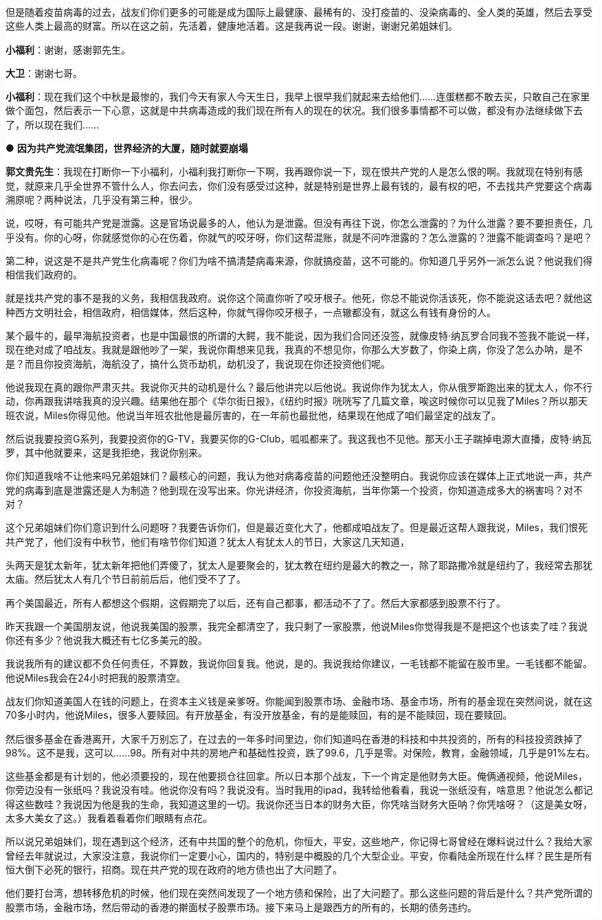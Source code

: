 但是随着疫苗病毒的过去，战友们你们更多的可能是成为国际上最健康、最稀有的、没打疫苗的、没染病毒的、全人类的英雄，然后去享受这些人类上最高的财富。所以在这之前，先活着，健康地活着。这是我再说一段。谢谢，谢谢兄弟姐妹们。

**小福利**：谢谢，感谢郭先生。

**大卫**：谢谢七哥。

**小福利**：现在我们这个中秋是最惨的，我们今天有家人今天生日，我早上很早我们就起来去给他们……连蛋糕都不敢去买，只敢自己在家里做个面包，然后表示一下心意，这就是中共病毒造成的我们现在所有人的现在的状况。我们很多事情都不可以做，都没有办法继续做下去了，所以现在我们……

● **因为共产党流氓集团，世界经济的大厦，随时就要崩塌**

**郭文贵先生**：我现在打断你一下小福利，小福利我打断你一下啊，我再跟你说一下，现在恨共产党的人是怎么恨的啊。我就现在特别有感觉，就原来几乎全世界不管什么人，你去问去，你们没有感受过这种，就是特别是世界上最有钱的，最有权的吧，不去找共产党要这个病毒溯原呢？两种说法，几乎没有第三种，很少。

说，哎呀，有可能共产党是泄露。这是官场说最多的人，他认为是泄露。但没有再往下说，你怎么泄露的？为什么泄露？要不要担责任，几乎没有。你的心呀，你就感觉你的心在伤着，你就气的咬牙呀，你们这帮混账，就是不问咋泄露的？怎么泄露的？泄露不能调查吗？是吧？

第二种，说这是不是共产党生化病毒呢？你们为啥不搞清楚病毒来源，你就搞疫苗，这不可能的。你知道几乎另外一派怎么说？他说我们得相信我们政府的。

就是找共产党的事不是我的义务，我相信我政府。说你这个简直你听了咬牙根子。他死，你总不能说你活该死，你不能说这话去吧？就他这种西方文明社会，相信政府，相信媒体，然后这种，你就气得你咬牙根子，一点辙都没有，就这么有钱有身份的人。

某个最牛的，最早海航投资者，也是中国最恨的所谓的大鳄，我不能说，因为我们合同还没签，就像皮特·纳瓦罗合同我不签我不能说一样，现在绝对成了咱战友。我就是跟他吵了一架，我说你甭想来见我，我真的不想见你，你那么大岁数了，你染上病，你没了怎么办呐，是不是？而且你投资海航，海航没了，搞什么货币劫机，劫机没了，我说现在你还投资他们呢。

他说我现在真的跟你严肃灭共。我说你灭共的动机是什么？最后他讲完以后他说。我说你作为犹太人，你从俄罗斯跑出来的犹太人，你不行动，你再跟我讲啥我真的没兴趣。结果他在那个《华尔街日报》，《纽约时报》咣咣写了几篇文章，唉这时候你可以见我了Miles？所以那天班农说，Miles你得见他。他说当年班农批他是最厉害的，在一年前也最批他，结果现在他成了咱们最坚定的战友了。

然后说我要投资G系列，我要投资你的G-TV，我要买你的G-Club，呱呱都来了。我这我也不见他。那天小王子踹掉电源大直播，皮特·纳瓦罗，其中他就要来，这是我拒绝，我说你别来。

你们知道我啥不让他来吗兄弟姐妹们？最核心的问题，我认为他对病毒疫苗的问题他还没整明白。我说你应该在媒体上正式地说一声，共产党的病毒到底是泄露还是人为制造？他到现在没写出来。你光讲经济，你投资海航，当年你第一个投资，你知道造成多大的祸害吗？对不对？

这个兄弟姐妹们你们意识到什么问题呀？我要告诉你们，但是最近变化大了，他都成咱战友了。但是最近这帮人跟我说，Miles，我们恨死共产党了，他们没有中秋节，他们有啥节你们知道？犹太人有犹太人的节日，大家这几天知道，

头两天是犹太新年，犹太新年把他们弄傻了，犹太人是要聚会的，犹太教在纽约是最大的教之一，除了耶路撒冷就是纽约了，我经常去那犹太庙。然后犹太人有几个节日前前后后，他们受不了了。

再个美国最近，所有人都想这个假期，这假期完了以后，还有自己都事，都活动不了了。然后大家都感到股票不行了。

昨天我跟一个美国朋友说，他说我美国的股票，我完全都清空了，我只剩了一家股票，他说Miles你觉得我是不是把这个也该卖了哇？我说你还有多少？他说我大概还有七亿多美元的股。

我说我所有的建议都不负任何责任，不算数，我说你回复我。他说，是的。我说我给你建议，一毛钱都不能留在股市里。一毛钱都不能留。他说Miles我会在24小时把我的股票清空。

战友们你知道美国人在钱的问题上，在资本主义钱是亲爹呀。你能闻到股票市场、金融市场、基金市场，所有的基金现在突然间说，就在这70多小时内，他说Miles，很多人要赎回。有开放基金，有没开放基金，有的是能赎回，有的是不能赎回，现在要赎回。

然后很多基金在香港离开，大家千万别忘了，在过去的一年多时间里边，你们知道吗在香港的科技和中共投资的，所有的科技投资跌掉了98%。这不是我，这可以……98。所有对中共的房地产和基础性投资，跌了99.6，几乎是零。对保险，教育，金融领域，几乎是91%左右。

这些基金都是有计划的，他必须要投的，现在他要损仓往回拿。所以日本那个战友，下一个肯定是他财务大臣。俺俩通视频，他说Miles，你旁边没有一张纸吗？我说没有哇。他说你没有吗？我说没有。当时我用的ipad，我转给他看看，我说一张纸没有，啥意思？他说怎么都记得这些数哇？我说因为他是我的生命，我知道这里的一切。我说你还当日本的财务大臣，你凭啥当财务大臣呐？你凭啥呀？（这是美女呀，太多大美女了这。）我看着看着你们眼睛有点花。

所以说兄弟姐妹们，现在遇到这个经济，还有中共国的整个的危机，你恒大，平安，这些地产，你记得七哥曾经在爆料说过什么？我给大家曾经去年就说过，大家没注意，我说你们一定要小心，国内的，特别是中概股的几个大型企业。平安，你看陆金所现在什么样？民生是所有恒大倒下必死的银行，招商。现在共产党的现在政府的地方债也出了大问题了。

他们要打台湾，想转移危机的时候，他们现在突然间发现了一个地方债和保险，出了大问题了。那么这些问题的背后是什么？共产党所谓的股票市场，金融市场，然后带动的香港的擀面杖子股票市场。接下来马上是跟西方的所有的，长期的债务违约。
